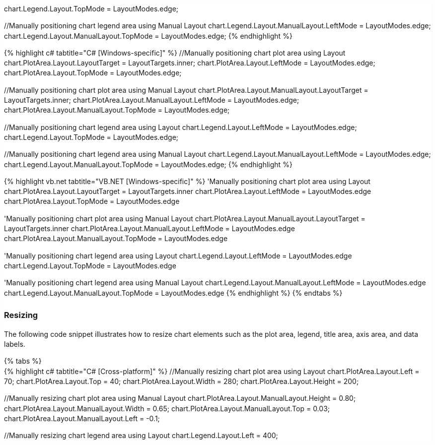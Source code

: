 chart.Legend.Layout.TopMode = LayoutModes.edge;

//Manually positioning chart legend area using Manual Layout
chart.Legend.Layout.ManualLayout.LeftMode = LayoutModes.edge;
chart.Legend.Layout.ManualLayout.TopMode = LayoutModes.edge;
{% endhighlight %}

{% highlight c# tabtitle="C# [Windows-specific]" %}
//Manually positioning chart plot area using Layout
chart.PlotArea.Layout.LayoutTarget = LayoutTargets.inner;
chart.PlotArea.Layout.LeftMode = LayoutModes.edge;
chart.PlotArea.Layout.TopMode = LayoutModes.edge;

//Manually positioning chart plot area using Manual Layout
chart.PlotArea.Layout.ManualLayout.LayoutTarget = LayoutTargets.inner;
chart.PlotArea.Layout.ManualLayout.LeftMode = LayoutModes.edge;
chart.PlotArea.Layout.ManualLayout.TopMode = LayoutModes.edge;

//Manually positioning chart legend area using Layout
chart.Legend.Layout.LeftMode = LayoutModes.edge;
chart.Legend.Layout.TopMode = LayoutModes.edge;

//Manually positioning chart legend area using Manual Layout
chart.Legend.Layout.ManualLayout.LeftMode = LayoutModes.edge;
chart.Legend.Layout.ManualLayout.TopMode = LayoutModes.edge;
{% endhighlight %}

{% highlight vb.net tabtitle="VB.NET [Windows-specific]" %}
'Manually positioning chart plot area using Layout
chart.PlotArea.Layout.LayoutTarget = LayoutTargets.inner
chart.PlotArea.Layout.LeftMode = LayoutModes.edge
chart.PlotArea.Layout.TopMode = LayoutModes.edge

'Manually positioning chart plot area using Manual Layout
chart.PlotArea.Layout.ManualLayout.LayoutTarget = LayoutTargets.inner
chart.PlotArea.Layout.ManualLayout.LeftMode = LayoutModes.edge
chart.PlotArea.Layout.ManualLayout.TopMode = LayoutModes.edge

'Manually positioning chart legend area using Layout
chart.Legend.Layout.LeftMode = LayoutModes.edge
chart.Legend.Layout.TopMode = LayoutModes.edge

'Manually positioning chart legend area using Manual Layout
chart.Legend.Layout.ManualLayout.LeftMode = LayoutModes.edge
chart.Legend.Layout.ManualLayout.TopMode = LayoutModes.edge
{% endhighlight %}
{% endtabs %} 

### Resizing

The following code snippet illustrates how to resize chart elements such as the plot area, legend, title area, axis area, and data labels.

{% tabs %}  
{% highlight c# tabtitle="C# [Cross-platform]" %}
//Manually resizing chart plot area using Layout
chart.PlotArea.Layout.Left = 70;
chart.PlotArea.Layout.Top = 40;
chart.PlotArea.Layout.Width = 280;
chart.PlotArea.Layout.Height = 200;

//Manually resizing chart plot area using Manual Layout
chart.PlotArea.Layout.ManualLayout.Height = 0.80;
chart.PlotArea.Layout.ManualLayout.Width = 0.65;
chart.PlotArea.Layout.ManualLayout.Top = 0.03;
chart.PlotArea.Layout.ManualLayout.Left = -0.1;

//Manually resizing chart legend area using Layout
chart.Legend.Layout.Left = 400;